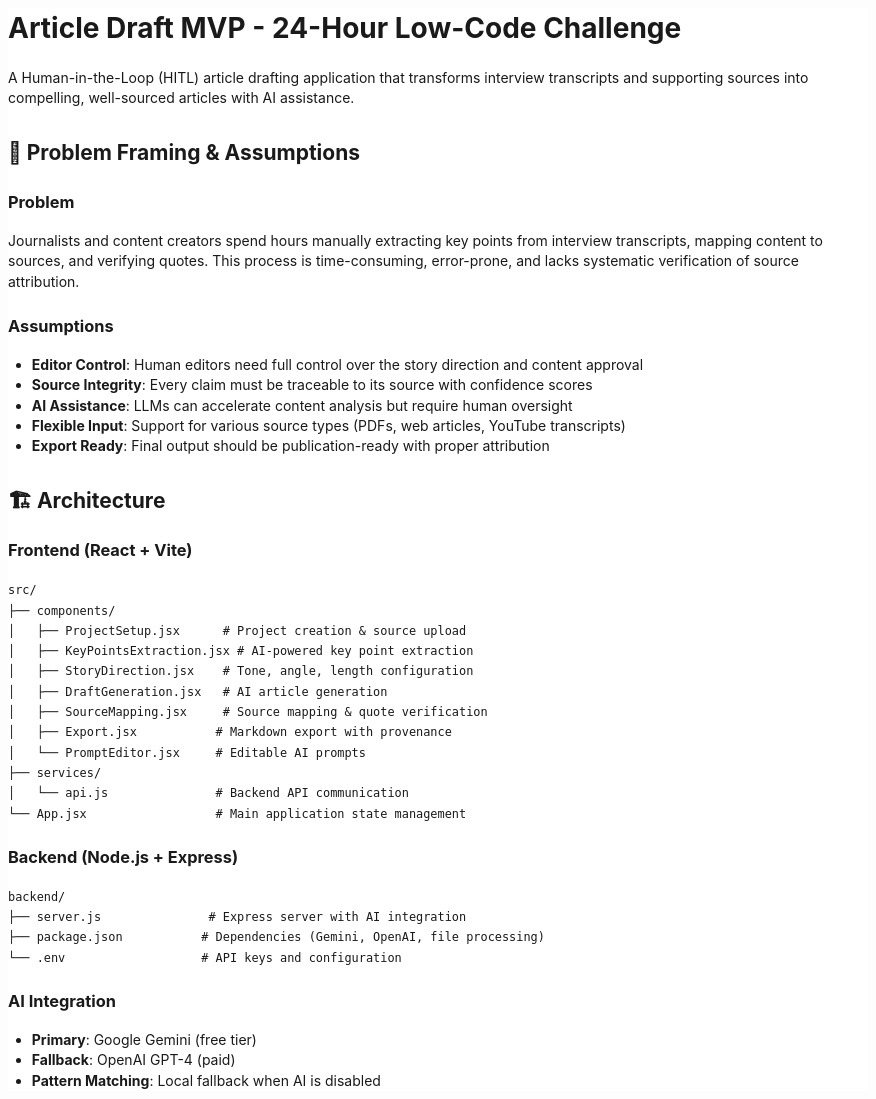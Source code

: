 # Article Draft MVP - 24-Hour Low-Code Challenge

A Human-in-the-Loop (HITL) article drafting application that transforms interview transcripts and supporting sources into compelling, well-sourced articles with AI assistance.

## 🎯 Problem Framing & Assumptions

### Problem
Journalists and content creators spend hours manually extracting key points from interview transcripts, mapping content to sources, and verifying quotes. This process is time-consuming, error-prone, and lacks systematic verification of source attribution.

### Assumptions
- **Editor Control**: Human editors need full control over the story direction and content approval
- **Source Integrity**: Every claim must be traceable to its source with confidence scores
- **AI Assistance**: LLMs can accelerate content analysis but require human oversight
- **Flexible Input**: Support for various source types (PDFs, web articles, YouTube transcripts)
- **Export Ready**: Final output should be publication-ready with proper attribution

## 🏗️ Architecture

### Frontend (React + Vite)
```
src/
├── components/
│   ├── ProjectSetup.jsx      # Project creation & source upload
│   ├── KeyPointsExtraction.jsx # AI-powered key point extraction
│   ├── StoryDirection.jsx    # Tone, angle, length configuration
│   ├── DraftGeneration.jsx   # AI article generation
│   ├── SourceMapping.jsx     # Source mapping & quote verification
│   ├── Export.jsx           # Markdown export with provenance
│   └── PromptEditor.jsx     # Editable AI prompts
├── services/
│   └── api.js               # Backend API communication
└── App.jsx                  # Main application state management
```

### Backend (Node.js + Express)
```
backend/
├── server.js               # Express server with AI integration
├── package.json           # Dependencies (Gemini, OpenAI, file processing)
└── .env                   # API keys and configuration
```

### AI Integration
- **Primary**: Google Gemini (free tier)
- **Fallback**: OpenAI GPT-4 (paid)
- **Pattern Matching**: Local fallback when AI is disabled
